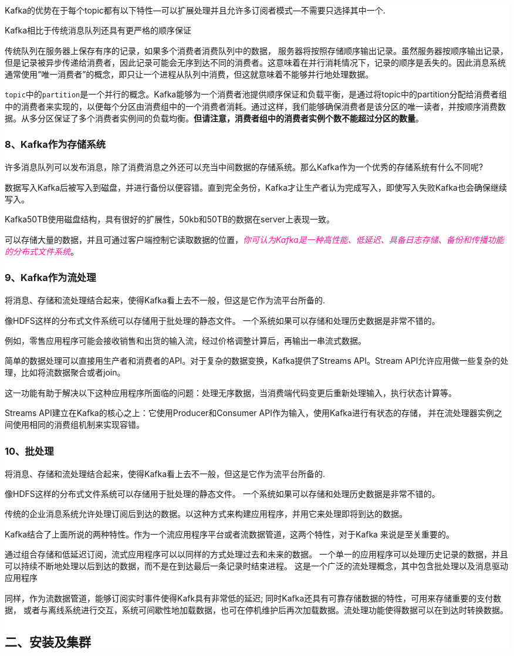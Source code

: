 Kafka的优势在于每个topic都有以下特性—可以扩展处理并且允许多订阅者模式—不需要只选择其中一个.

Kafka相比于传统消息队列还具有更严格的顺序保证

传统队列在服务器上保存有序的记录，如果多个消费者消费队列中的数据， 服务器将按照存储顺序输出记录。虽然服务器按顺序输出记录，但是记录被异步传递给消费者，因此记录可能会无序到达不同的消费者。这意味着在并行消耗情况下，记录的顺序是丢失的。因此消息系统通常使用“唯一消费者”的概念，即只让一个进程从队列中消费，但这就意味着不能够并行地处理数据。

`topic`中的`partition`是一个并行的概念。Kafka能够为一个消费者池提供顺序保证和负载平衡，是通过将topic中的partition分配给消费者组中的消费者来实现的，以便每个分区由消费组中的一个消费者消耗。通过这样，我们能够确保消费者是该分区的唯一读者，并按顺序消费数据。从多分区保证了多个消费者实例间的负载均衡。**但请注意，消费者组中的消费者实例个数不能超过分区的数量**。

### 8、Kafka作为存储系统

许多消息队列可以发布消息，除了消费消息之外还可以充当中间数据的存储系统。那么Kafka作为一个优秀的存储系统有什么不同呢?

数据写入Kafka后被写入到磁盘，并进行备份以便容错。直到完全务份，Kafka才让生产者认为完成写入，即使写入失败Kafka也会确保继续写入。

Kafka50TB使用磁盘结构，具有很好的扩展性，50kb和50TB的数据在server上表现一致。

可以存储大量的数据，并且可通过客户端控制它读取数据的位置，<i style="color:deeppink;">你可认为Kafka是一种高性能、低延迟、具备日志存储、备份和传播功能的分布式文件系统</i>。

### 9、Kafka作为流处理

将消息、存储和流处理结合起来，使得Kafka看上去不一般，但这是它作为流平台所备的.

像HDFS这样的分布式文件系统可以存储用于批处理的静态文件。 一个系统如果可以存储和处理历史数据是非常不错的。

例如，零售应用程序可能会接收销售和出货的输入流，经过价格调整计算后，再输出一串流式数据。

简单的数据处理可以直接用生产者和消费者的API。对于复杂的数据变换，Kafka提供了Streams API。Stream API允许应用做一些复杂的处理，比如将流数据聚合或者join。

这一功能有助于解决以下这种应用程序所面临的问题：处理无序数据，当消费端代码变更后重新处理输入，执行状态计算等。

Streams API建立在Kafka的核心之上：它使用Producer和Consumer API作为输入，使用Kafka进行有状态的存储， 并在流处理器实例之间使用相同的消费组机制来实现容错。

### 10、批处理

将消息、存储和流处理结合起来，使得Kafka看上去不一般，但这是它作为流平台所备的.

像HDFS这样的分布式文件系统可以存储用于批处理的静态文件。 一个系统如果可以存储和处理历史数据是非常不错的。

传统的企业消息系统允许处理订阅后到达的数据。以这种方式来构建应用程序，并用它来处理即将到达的数据。

Kafka结合了上面所说的两种特性。作为一个流应用程序平台或者流数据管道，这两个特性，对于Kafka 来说是至关重要的。

通过组合存储和低延迟订阅，流式应用程序可以以同样的方式处理过去和未来的数据。 一个单一的应用程序可以处理历史记录的数据，并且可以持续不断地处理以后到达的数据，而不是在到达最后一条记录时结束进程。 这是一个广泛的流处理概念，其中包含批处理以及消息驱动应用程序

同样，作为流数据管道，能够订阅实时事件使得Kafk具有非常低的延迟; 同时Kafka还具有可靠存储数据的特性，可用来存储重要的支付数据， 或者与离线系统进行交互，系统可间歇性地加载数据，也可在停机维护后再次加载数据。流处理功能使得数据可以在到达时转换数据。

## 二、安装及集群

